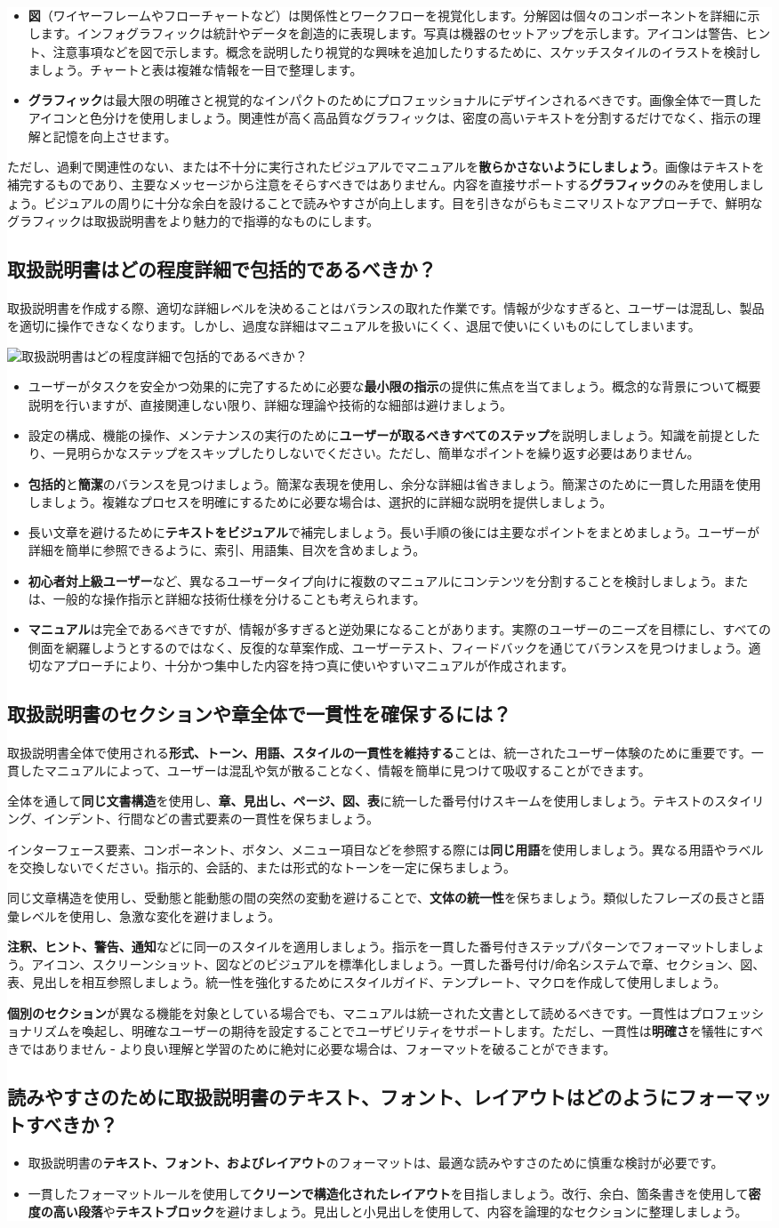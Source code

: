 * **図**（ワイヤーフレームやフローチャートなど）は関係性とワークフローを視覚化します。分解図は個々のコンポーネントを詳細に示します。インフォグラフィックは統計やデータを創造的に表現します。写真は機器のセットアップを示します。アイコンは警告、ヒント、注意事項などを図で示します。概念を説明したり視覚的な興味を追加したりするために、スケッチスタイルのイラストを検討しましょう。チャートと表は複雑な情報を一目で整理します。

* **グラフィック**は最大限の明確さと視覚的なインパクトのためにプロフェッショナルにデザインされるべきです。画像全体で一貫したアイコンと色分けを使用しましょう。関連性が高く高品質なグラフィックは、密度の高いテキストを分割するだけでなく、指示の理解と記憶を向上させます。

ただし、過剰で関連性のない、または不十分に実行されたビジュアルでマニュアルを**散らかさないようにしましょう**。画像はテキストを補完するものであり、主要なメッセージから注意をそらすべきではありません。内容を直接サポートする**グラフィック**のみを使用しましょう。ビジュアルの周りに十分な余白を設けることで読みやすさが向上します。目を引きながらもミニマリストなアプローチで、鮮明なグラフィックは取扱説明書をより魅力的で指導的なものにします。

## 取扱説明書はどの程度詳細で包括的であるべきか？

取扱説明書を作成する際、適切な詳細レベルを決めることはバランスの取れた作業です。情報が少なすぎると、ユーザーは混乱し、製品を適切に操作できなくなります。しかし、過度な詳細はマニュアルを扱いにくく、退屈で使いにくいものにしてしまいます。

![取扱説明書はどの程度詳細で包括的であるべきか？](https://cdn.docsie.io/workspace_PfNzfGj3YfKKtTO4T/doc_QiqgSuNoJpspcExF3/file_eQ5rAzE1YGfpITafO/image5.png)

* ユーザーがタスクを安全かつ効果的に完了するために必要な**最小限の指示**の提供に焦点を当てましょう。概念的な背景について概要説明を行いますが、直接関連しない限り、詳細な理論や技術的な細部は避けましょう。

* 設定の構成、機能の操作、メンテナンスの実行のために**ユーザーが取るべきすべてのステップ**を説明しましょう。知識を前提としたり、一見明らかなステップをスキップしたりしないでください。ただし、簡単なポイントを繰り返す必要はありません。

* **包括的**と**簡潔**のバランスを見つけましょう。簡潔な表現を使用し、余分な詳細は省きましょう。簡潔さのために一貫した用語を使用しましょう。複雑なプロセスを明確にするために必要な場合は、選択的に詳細な説明を提供しましょう。

* 長い文章を避けるために**テキストをビジュアル**で補完しましょう。長い手順の後には主要なポイントをまとめましょう。ユーザーが詳細を簡単に参照できるように、索引、用語集、目次を含めましょう。

* **初心者対上級ユーザー**など、異なるユーザータイプ向けに複数のマニュアルにコンテンツを分割することを検討しましょう。または、一般的な操作指示と詳細な技術仕様を分けることも考えられます。

* **マニュアル**は完全であるべきですが、情報が多すぎると逆効果になることがあります。実際のユーザーのニーズを目標にし、すべての側面を網羅しようとするのではなく、反復的な草案作成、ユーザーテスト、フィードバックを通じてバランスを見つけましょう。適切なアプローチにより、十分かつ集中した内容を持つ真に使いやすいマニュアルが作成されます。

## 取扱説明書のセクションや章全体で一貫性を確保するには？

取扱説明書全体で使用される**形式、トーン、用語、スタイルの一貫性を維持する**ことは、統一されたユーザー体験のために重要です。一貫したマニュアルによって、ユーザーは混乱や気が散ることなく、情報を簡単に見つけて吸収することができます。

全体を通して**同じ文書構造**を使用し、**章、見出し、ページ、図、表**に統一した番号付けスキームを使用しましょう。テキストのスタイリング、インデント、行間などの書式要素の一貫性を保ちましょう。

インターフェース要素、コンポーネント、ボタン、メニュー項目などを参照する際には**同じ用語**を使用しましょう。異なる用語やラベルを交換しないでください。指示的、会話的、または形式的なトーンを一定に保ちましょう。

同じ文章構造を使用し、受動態と能動態の間の突然の変動を避けることで、**文体の統一性**を保ちましょう。類似したフレーズの長さと語彙レベルを使用し、急激な変化を避けましょう。

**注釈、ヒント、警告、通知**などに同一のスタイルを適用しましょう。指示を一貫した番号付きステップパターンでフォーマットしましょう。アイコン、スクリーンショット、図などのビジュアルを標準化しましょう。一貫した番号付け/命名システムで章、セクション、図、表、見出しを相互参照しましょう。統一性を強化するためにスタイルガイド、テンプレート、マクロを作成して使用しましょう。

**個別のセクション**が異なる機能を対象としている場合でも、マニュアルは統一された文書として読めるべきです。一貫性はプロフェッショナリズムを喚起し、明確なユーザーの期待を設定することでユーザビリティをサポートします。ただし、一貫性は**明確さ**を犠牲にすべきではありません - より良い理解と学習のために絶対に必要な場合は、フォーマットを破ることができます。

## 読みやすさのために取扱説明書のテキスト、フォント、レイアウトはどのようにフォーマットすべきか？

* 取扱説明書の**テキスト、フォント、**および**レイアウト**のフォーマットは、最適な読みやすさのために慎重な検討が必要です。

* 一貫したフォーマットルールを使用して**クリーンで構造化されたレイアウト**を目指しましょう。改行、余白、箇条書きを使用して**密度の高い段落**や**テキストブロック**を避けましょう。見出しと小見出しを使用して、内容を論理的なセクションに整理しましょう。
